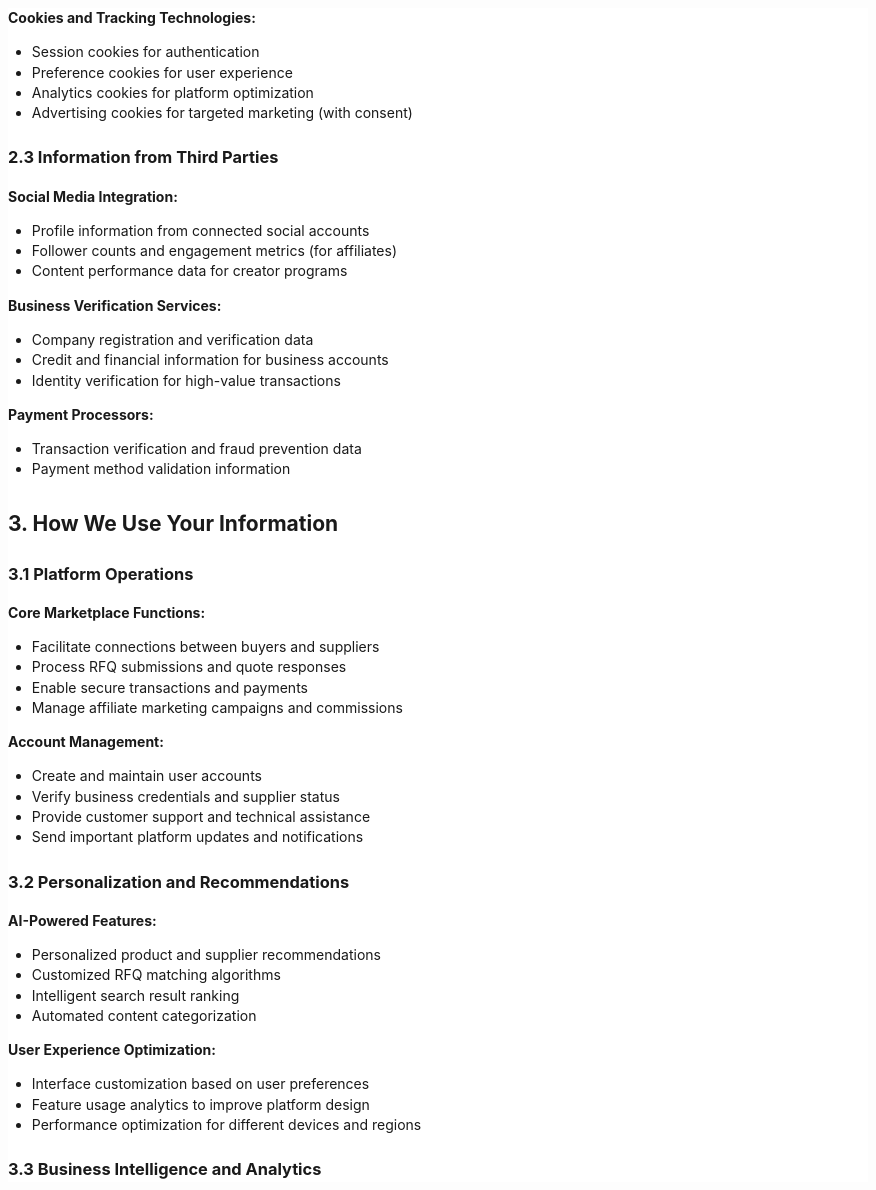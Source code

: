 **Cookies and Tracking Technologies:**
- Session cookies for authentication
- Preference cookies for user experience
- Analytics cookies for platform optimization
- Advertising cookies for targeted marketing (with consent)

### 2.3 Information from Third Parties

**Social Media Integration:**
- Profile information from connected social accounts
- Follower counts and engagement metrics (for affiliates)
- Content performance data for creator programs

**Business Verification Services:**
- Company registration and verification data
- Credit and financial information for business accounts
- Identity verification for high-value transactions

**Payment Processors:**
- Transaction verification and fraud prevention data
- Payment method validation information

## 3. How We Use Your Information

### 3.1 Platform Operations

**Core Marketplace Functions:**
- Facilitate connections between buyers and suppliers
- Process RFQ submissions and quote responses
- Enable secure transactions and payments
- Manage affiliate marketing campaigns and commissions

**Account Management:**
- Create and maintain user accounts
- Verify business credentials and supplier status
- Provide customer support and technical assistance
- Send important platform updates and notifications

### 3.2 Personalization and Recommendations

**AI-Powered Features:**
- Personalized product and supplier recommendations
- Customized RFQ matching algorithms
- Intelligent search result ranking
- Automated content categorization

**User Experience Optimization:**
- Interface customization based on user preferences
- Feature usage analytics to improve platform design
- Performance optimization for different devices and regions

### 3.3 Business Intelligence and Analytics
